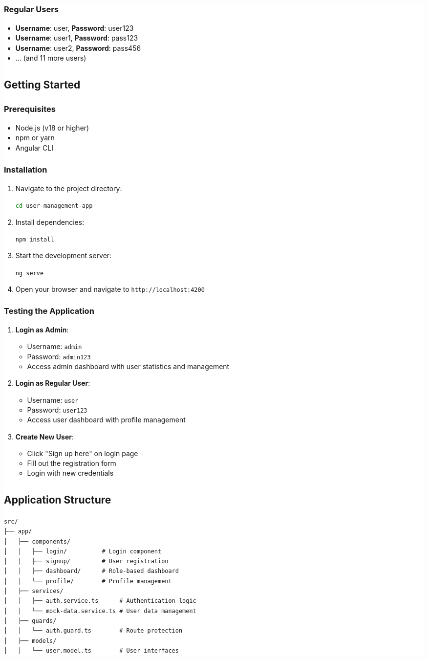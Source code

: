 ### Regular Users
- **Username**: user, **Password**: user123
- **Username**: user1, **Password**: pass123
- **Username**: user2, **Password**: pass456
- ... (and 11 more users)

## Getting Started

### Prerequisites
- Node.js (v18 or higher)
- npm or yarn
- Angular CLI

### Installation
1. Navigate to the project directory:
   ```bash
   cd user-management-app
   ```

2. Install dependencies:
   ```bash
   npm install
   ```

3. Start the development server:
   ```bash
   ng serve
   ```

4. Open your browser and navigate to `http://localhost:4200`

### Testing the Application

1. **Login as Admin**:
   - Username: `admin`
   - Password: `admin123`
   - Access admin dashboard with user statistics and management

2. **Login as Regular User**:
   - Username: `user`
   - Password: `user123`
   - Access user dashboard with profile management

3. **Create New User**:
   - Click "Sign up here" on login page
   - Fill out the registration form
   - Login with new credentials

## Application Structure

```
src/
├── app/
│   ├── components/
│   │   ├── login/          # Login component
│   │   ├── signup/         # User registration
│   │   ├── dashboard/      # Role-based dashboard
│   │   └── profile/        # Profile management
│   ├── services/
│   │   ├── auth.service.ts      # Authentication logic
│   │   └── mock-data.service.ts # User data management
│   ├── guards/
│   │   └── auth.guard.ts        # Route protection
│   ├── models/
│   │   └── user.model.ts        # User interfaces
```